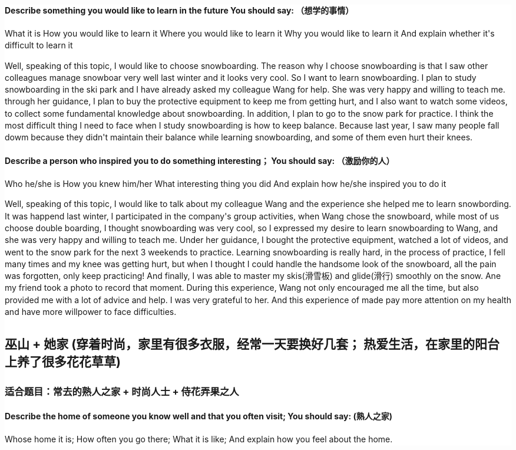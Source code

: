 #### Describe something you would like to learn in the future You should say: （想学的事情）
What it is
How you would like to learn it 
Where you would like to learn it 
Why you would like to learn it 
And explain whether it's difficult to learn it

Well, speaking of this topic, I would like to choose snowboarding. 
The reason why I choose snowboarding is that I saw other colleagues manage snowboar very well last winter and it looks very cool. So I want to learn snowboarding.
I plan to study snowboarding in the ski park and I have already asked my colleague Wang for help. She was very happy and willing to teach me. through her guidance, I plan to buy the protective equipment to keep me from getting hurt, and I also want to watch some videos, to collect some fundamental knowledge about snowboarding. In addition, I plan to go to the snow park for practice. 
I think the most difficult thing I need to face when I study snowboarding is how to keep balance. Because last year, I saw many people fall dowm because they didn't maintain their balance while learning snowboarding, and some of them even hurt their knees. 

#### Describe a person who inspired you to do something interesting； You should say:  （激励你的人）
Who he/she is
How you knew him/her
What interesting thing you did
And explain how he/she inspired you to do it

Well, speaking of this topic, I would like to talk about my colleague Wang and the experience she helped me to learn snowbording. 
It was happend last winter, I participated in the company's group activities, when Wang chose the snowboard, while most of us choose double boarding, 
I thought snowboarding was very cool, so I expressed my desire to learn snowboarding to Wang, and she was very happy and willing to teach me. 
Under her guidance, I bought the protective equipment, watched a lot of videos, and went to the snow park for the next 3 weekends to practice. Learning snowboarding is really hard, in the process of practice, I fell many times and my knee was getting hurt, but when I thought I could handle the handsome look of the snowboard, all the pain was forgotten, only keep practicing! And finally, I was able to master my skis(滑雪板) and glide(滑行) smoothly on the snow. Ane my friend took a photo to record that moment.
During this experience, Wang not only encouraged me all the time, but also provided me with a lot of advice and help. I was very grateful to her. And this experience of made pay more attention on my health and have more willpower to face difficulties.


## 巫山 + 她家 (穿着时尚，家里有很多衣服，经常一天要换好几套；    热爱生活，在家里的阳台上养了很多花花草草)
### 适合题目：常去的熟人之家 + 时尚人士 + 侍花弄果之人
#### Describe the home of someone you know well and that you often visit; You should say:  (熟人之家)
Whose home it is; 
How often you go there; 
What it is like; 
And explain how you feel about the home.
